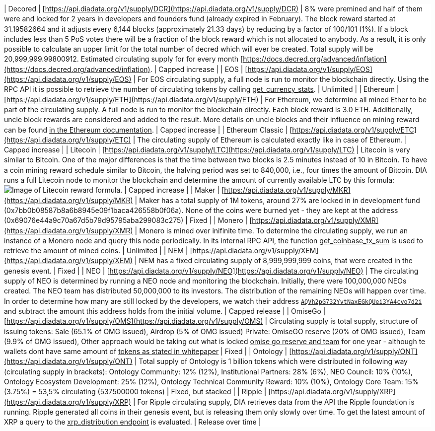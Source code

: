 | Decored | [https://api.diadata.org/v1/supply/DCR](https://api.diadata.org/v1/supply/DCR) | 8% were premined and half of them were and locked for 2 years in developers and founders fund \(already expired in February\). The block reward started at 31.19582664 and it adjusts every 6,144 blocks \(approximately 21.33 days\) by reducing by a factor of 100/101 \(1%\). If a block includes less than 5 PoS votes there will be a fraction of the block reward which is not allocated to anybody. As a result, it is only possible to calculate an upper limit for the total number of decred which will ever be created.  Total supply will be 20,999,999.99800912. Estimated circulating supply for for every month [https://docs.decred.org/advanced/inflation](https://docs.decred.org/advanced/inflation). | Capped increase |
| EOS | [https://api.diadata.org/v1/supply/EOS](https://api.diadata.org/v1/supply/EOS) | For EOS circulating supply, a full node is run to monitor the blockchain directly. Using the RPC API it is possible to retrieve the number of circulating tokens by calling [get\_currency\_stats](https://developers.eos.io/eosio-nodeos/reference#get_currency_stats). | Unlimited |
| Ethereum | [https://api.diadata.org/v1/supply/ETH](https://api.diadata.org/v1/supply/ETH) | For Ethereum, we determine all mined Ether to be part of the circulating supply. A full node is run to monitor the blockchain directly. Each block reward is 3.0 ETH. Additionally, uncle block rewards are considered and added to the result. More details on uncle blocks and their influence on mining reward can be found [in the Ethereum documentation](https://github.com/ethereum/wiki/wiki/Mining#mining-rewards). | Capped increase |
| Ethereum Classic | [https://api.diadata.org/v1/supply/ETC](https://api.diadata.org/v1/supply/ETC) | The circulating supply of Ethereum is calculated exactly like in case of Ethereum. | Capped increase |
| Litecoin | [https://api.diadata.org/v1/supply/LTC](https://api.diadata.org/v1/supply/LTC) | Litecoin is very similar to Bitcoin. One of the major differences is that the time between two blocks is 2.5 minutes instead of 10 in Bitcoin. To have a coin mining reward schedule similar to Bitcoin, the halving period was set to 840,000, i.e., four times the amount of Bitcoin. DIA runs a full Litecoin node to monitor the blockchain and determine the amount of currently available LTC by this formula: ![Image of Litecoin reward formula](https://latex.codecogs.com/png.latex?\large&space;s=\sum_{n=0}^{b}{\frac{50}{2^{\lfloor\frac{n}{840000}\rfloor}}}). | Capped increase |
| Maker | [https://api.diadata.org/v1/supply/MKR](https://api.diadata.org/v1/supply/MKR) | Maker has a total supply of 1M tokens, around 27% are locked in in development fund \(0x7bb0b08587b8a6b8945e09f1baca426558b0f06a\). None of the coins were burned yet - they are kept at the address \(0x69076e44a9c70a67d5b79d95795aba299083c275\) | Fixed |
| Monero | [https://api.diadata.org/v1/supply/XMR](https://api.diadata.org/v1/supply/XMR) | Monero is mined over inifinite time. To determine the circulating supply, we run an instance of a Monero node and query this node periodically. In its internal RPC API, the function [get\_coinbase\_tx\_sum](https://getmonero.org/resources/developer-guides/daemon-rpc.html#get_coinbase_tx_sum) is used to retrieve the amount of mined coins. | Unlimited |
| NEM | [https://api.diadata.org/v1/supply/XEM](https://api.diadata.org/v1/supply/XEM) | NEM has a fixed circulating supply of 8,999,999,999 coins, that were created in the genesis event. | Fixed |
| NEO | [https://api.diadata.org/v1/supply/NEO](https://api.diadata.org/v1/supply/NEO) | The circulating supply of NEO is determined by running a NEO node and monitoring the blockchain. Initially, there were 100,000,000 NEOs created. The NEO team has distributed 50,000,000 to its investors. The distribution of the remaining NEOs will happen over time. In order to determine how many are still locked by the developers, we watch their address [`AQVh2pG732YvtNaxEGkQUei3YA4cvo7d2i`](https://neotracker.io/address/AQVh2pG732YvtNaxEGkQUei3YA4cvo7d2i) and subtract the amount this address holds from the initial volume. | Capped release |
| OmiseGo | [https://api.diadata.org/v1/supply/OMS](https://api.diadata.org/v1/supply/OMS) | Circulating supply is total supply, structure of issuing tokens: Sale \(65.1% of OMG issued\), Airdrop \(5% of OMG issued\) Private: OmiseGO reserve \(20% of OMG issued\), Team \(9.9% of OMG issued\), Other approach would be taking out what is locked [omise go reserve and team](https://etherscan.io/token/0xd26114cd6EE289AccF82350c8d8487fedB8A0C07#balances)  for one year - although te wallets dont have same amount of [tokens as stated in whitepaper](https://cdn.omise.co/omg/officialguide.pdf) | Fixed |
| Ontology | [https://api.diadata.org/v1/supply/ONT](https://api.diadata.org/v1/supply/ONT) | Total supply of Ontology is 1 billion tokens which were distributed in following way \(circulating supply in brackets\): Ontology Community: 12% \(12%\), Institutional Partners: 28% \(6%\), NEO Council: 10% \(10%\), Ontology Ecosystem Development: 25% \(12%\), Ontology Technical Community Reward: 10% \(10%\), Ontology Core Team: 15% \(3.75%\) = [53,5%](https://medium.com/ontologynetwork/ontologys-ont-token-distribution-and-circulating-supply-da96d5540827) circulating \(537500000 tokens\) | Fixed, but stacked |
| Ripple | [https://api.diadata.org/v1/supply/XRP](https://api.diadata.org/v1/supply/XRP) | For Ripple circulating supply, DIA retrieves data from the API the Ripple foundation is running. Ripple generated all coins in their genesis event, but is releasing them only slowly over time. To get the latest amount of XRP a query to the [xrp\_distribution endpoint](https://data.ripple.com/v2/network/xrp_distribution?limit=1&descending=true) is evaluated. | Release over time |